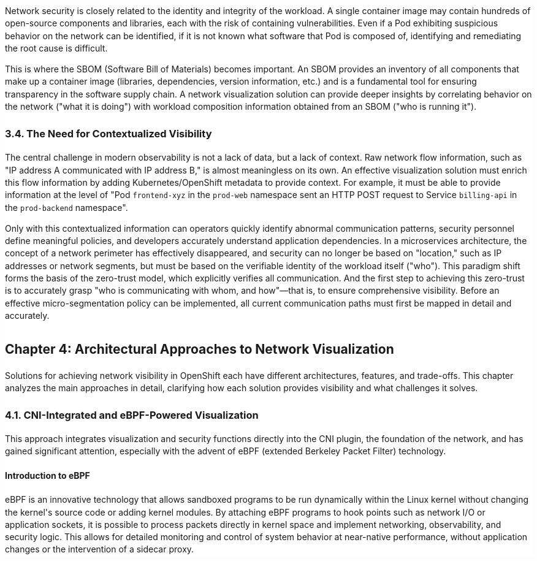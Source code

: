 Network security is closely related to the identity and integrity of the workload. A single container image may contain hundreds of open-source components and libraries, each with the risk of containing vulnerabilities. Even if a Pod exhibiting suspicious behavior on the network can be identified, if it is not known what software that Pod is composed of, identifying and remediating the root cause is difficult.

This is where the SBOM (Software Bill of Materials) becomes important. An SBOM provides an inventory of all components that make up a container image (libraries, dependencies, version information, etc.) and is a fundamental tool for ensuring transparency in the software supply chain. A network visualization solution can provide deeper insights by correlating behavior on the network ("what it is doing") with workload composition information obtained from an SBOM ("who is running it").

### 3.4. The Need for Contextualized Visibility

The central challenge in modern observability is not a lack of data, but a lack of context. Raw network flow information, such as "IP address A communicated with IP address B," is almost meaningless on its own. An effective visualization solution must enrich this flow information by adding Kubernetes/OpenShift metadata to provide context. For example, it must be able to provide information at the level of "Pod `frontend-xyz` in the `prod-web` namespace sent an HTTP POST request to Service `billing-api` in the `prod-backend` namespace".

Only with this contextualized information can operators quickly identify abnormal communication patterns, security personnel define meaningful policies, and developers accurately understand application dependencies. In a microservices architecture, the concept of a network perimeter has effectively disappeared, and security can no longer be based on "location," such as IP addresses or network segments, but must be based on the verifiable identity of the workload itself ("who"). This paradigm shift forms the basis of the zero-trust model, which explicitly verifies all communication. And the first step to achieving this zero-trust is to accurately grasp "who is communicating with whom, and how"—that is, to ensure comprehensive visibility. Before an effective micro-segmentation policy can be implemented, all current communication paths must first be mapped in detail and accurately.

## Chapter 4: Architectural Approaches to Network Visualization

Solutions for achieving network visibility in OpenShift each have different architectures, features, and trade-offs. This chapter analyzes the main approaches in detail, clarifying how each solution provides visibility and what challenges it solves.

### 4.1. CNI-Integrated and eBPF-Powered Visualization

This approach integrates visualization and security functions directly into the CNI plugin, the foundation of the network, and has gained significant attention, especially with the advent of eBPF (extended Berkeley Packet Filter) technology.

#### Introduction to eBPF

eBPF is an innovative technology that allows sandboxed programs to be run dynamically within the Linux kernel without changing the kernel's source code or adding kernel modules. By attaching eBPF programs to hook points such as network I/O or application sockets, it is possible to process packets directly in kernel space and implement networking, observability, and security logic. This allows for detailed monitoring and control of system behavior at near-native performance, without application changes or the intervention of a sidecar proxy.
